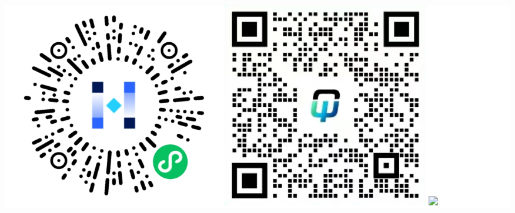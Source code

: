  ![](imgs/qrcode.png) ![](imgs/qrcode3.png) ![](https://github.com/user-attachments/assets/c6d02ae9-b401-4df9-9cfc-25c3ddd2b24a)



